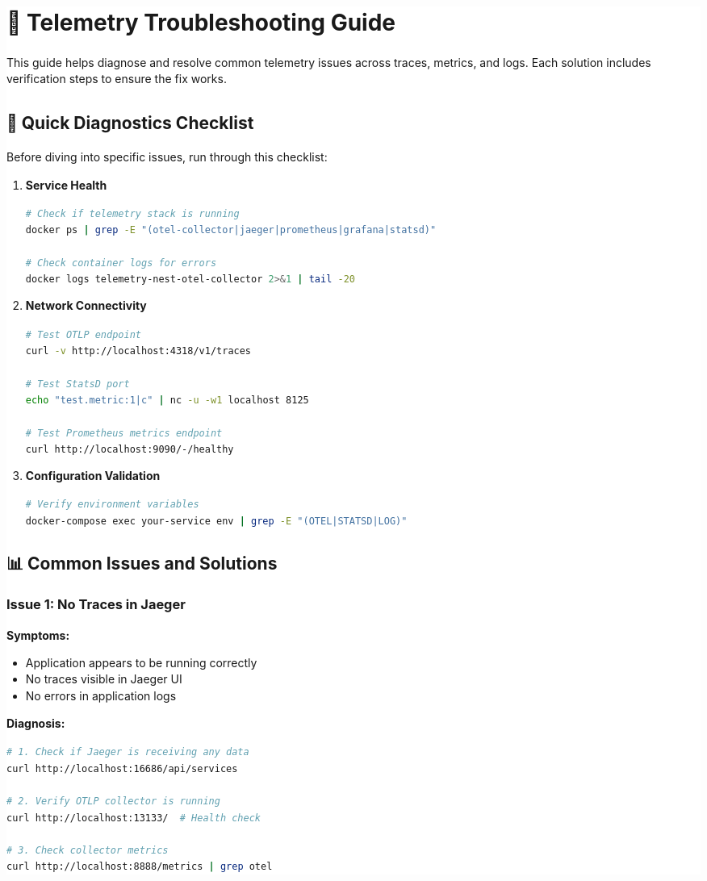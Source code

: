 # 🔧 Telemetry Troubleshooting Guide

This guide helps diagnose and resolve common telemetry issues across traces, metrics, and logs. Each solution includes verification steps to ensure the fix works.

## 🚨 Quick Diagnostics Checklist

Before diving into specific issues, run through this checklist:

1. **Service Health**
   ```bash
   # Check if telemetry stack is running
   docker ps | grep -E "(otel-collector|jaeger|prometheus|grafana|statsd)"
   
   # Check container logs for errors
   docker logs telemetry-nest-otel-collector 2>&1 | tail -20
   ```

2. **Network Connectivity**
   ```bash
   # Test OTLP endpoint
   curl -v http://localhost:4318/v1/traces
   
   # Test StatsD port
   echo "test.metric:1|c" | nc -u -w1 localhost 8125
   
   # Test Prometheus metrics endpoint
   curl http://localhost:9090/-/healthy
   ```

3. **Configuration Validation**
   ```bash
   # Verify environment variables
   docker-compose exec your-service env | grep -E "(OTEL|STATSD|LOG)"
   ```

## 📊 Common Issues and Solutions

### Issue 1: No Traces in Jaeger

**Symptoms:**
- Application appears to be running correctly
- No traces visible in Jaeger UI
- No errors in application logs

**Diagnosis:**
```bash
# 1. Check if Jaeger is receiving any data
curl http://localhost:16686/api/services

# 2. Verify OTLP collector is running
curl http://localhost:13133/  # Health check

# 3. Check collector metrics
curl http://localhost:8888/metrics | grep otel
```
